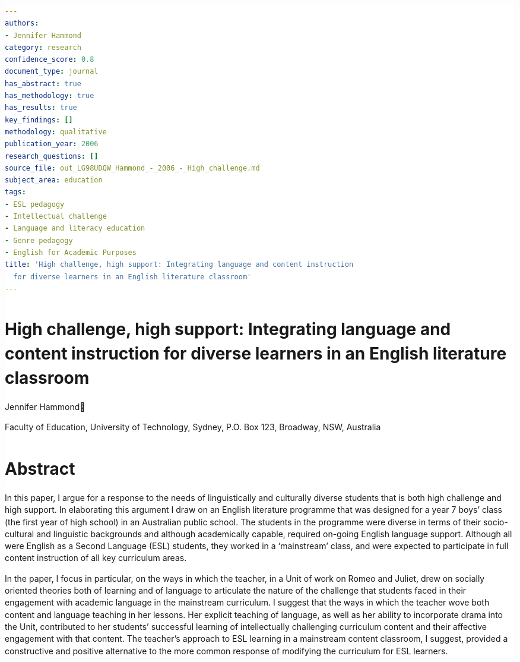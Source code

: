 ```yaml
---
authors:
- Jennifer Hammond
category: research
confidence_score: 0.8
document_type: journal
has_abstract: true
has_methodology: true
has_results: true
key_findings: []
methodology: qualitative
publication_year: 2006
research_questions: []
source_file: out_LG98UDQW_Hammond_-_2006_-_High_challenge.md
subject_area: education
tags:
- ESL pedagogy
- Intellectual challenge
- Language and literacy education
- Genre pedagogy
- English for Academic Purposes
title: 'High challenge, high support: Integrating language and content instruction
  for diverse learners in an English literature classroom'
---
```


# High challenge, high support: Integrating language and content instruction for diverse learners in an English literature classroom

Jennifer Hammond

Faculty of Education, University of Technology, Sydney, P.O. Box 123, Broadway, NSW, Australia

# Abstract

In this paper, I argue for a response to the needs of linguistically and culturally diverse students that is both high challenge and high support. In elaborating this argument I draw on an English literature programme that was designed for a year 7 boys’ class (the first year of high school) in an Australian public school. The students in the programme were diverse in terms of their socio-cultural and linguistic backgrounds and although academically capable, required on-going English language support. Although all were English as a Second Language (ESL) students, they worked in a ‘mainstream’ class, and were expected to participate in full content instruction of all key curriculum areas.

In the paper, I focus in particular, on the ways in which the teacher, in a Unit of work on Romeo and Juliet, drew on socially oriented theories both of learning and of language to articulate the nature of the challenge that students faced in their engagement with academic language in the mainstream curriculum. I suggest that the ways in which the teacher wove both content and language teaching in her lessons. Her explicit teaching of language, as well as her ability to incorporate drama into the Unit, contributed to her students’ successful learning of intellectually challenging curriculum content and their affective engagement with that content. The teacher’s approach to ESL learning in a mainstream content classroom, I suggest, provided a constructive and positive alternative to the more common response of modifying the curriculum for ESL learners.
